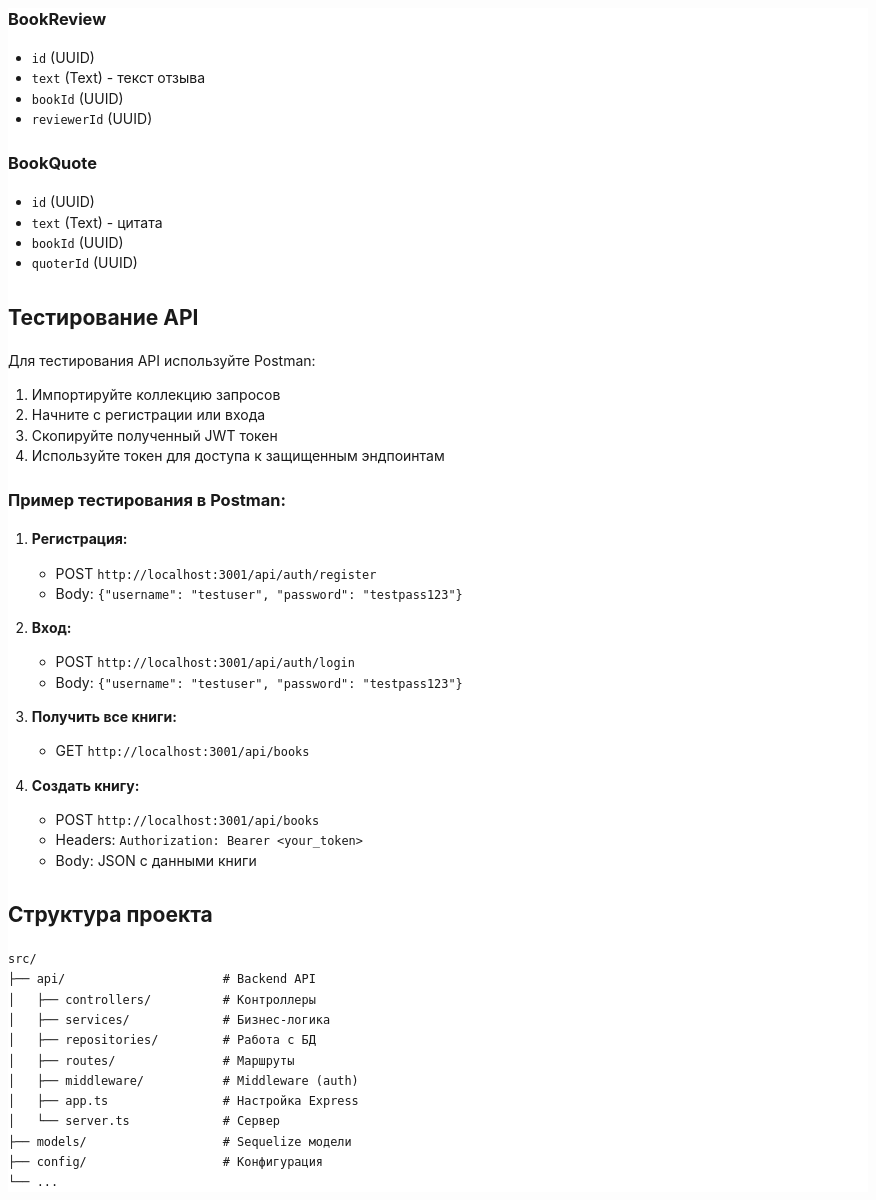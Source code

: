 ### BookReview
- `id` (UUID)
- `text` (Text) - текст отзыва
- `bookId` (UUID)
- `reviewerId` (UUID)

### BookQuote
- `id` (UUID)
- `text` (Text) - цитата
- `bookId` (UUID)
- `quoterId` (UUID)

## Тестирование API

Для тестирования API используйте Postman:

1. Импортируйте коллекцию запросов
2. Начните с регистрации или входа
3. Скопируйте полученный JWT токен
4. Используйте токен для доступа к защищенным эндпоинтам

### Пример тестирования в Postman:

1. **Регистрация:**
   - POST `http://localhost:3001/api/auth/register`
   - Body: `{"username": "testuser", "password": "testpass123"}`
   
2. **Вход:**
   - POST `http://localhost:3001/api/auth/login`
   - Body: `{"username": "testuser", "password": "testpass123"}`
   
3. **Получить все книги:**
   - GET `http://localhost:3001/api/books`
   
4. **Создать книгу:**
   - POST `http://localhost:3001/api/books`
   - Headers: `Authorization: Bearer <your_token>`
   - Body: JSON с данными книги

## Структура проекта

```
src/
├── api/                      # Backend API
│   ├── controllers/          # Контроллеры
│   ├── services/             # Бизнес-логика
│   ├── repositories/         # Работа с БД
│   ├── routes/               # Маршруты
│   ├── middleware/           # Middleware (auth)
│   ├── app.ts                # Настройка Express
│   └── server.ts             # Сервер
├── models/                   # Sequelize модели
├── config/                   # Конфигурация
└── ...
```
